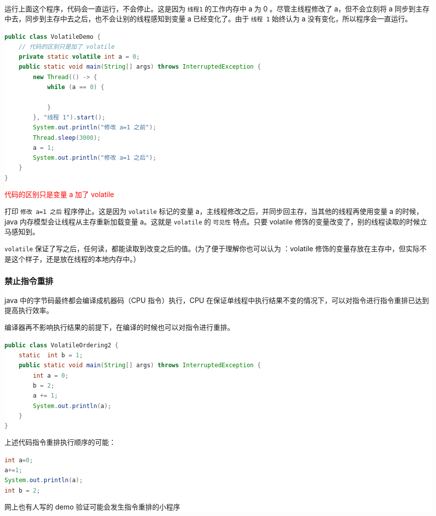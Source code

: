 运行上面这个程序，代码会一直运行，不会停止。这是因为 `线程1` 的工作内存中 a 为 0 。尽管主线程修改了 a，但不会立刻将 a 同步到主存中去，同步到主存中去之后，也不会让别的线程感知到变量 a 已经变化了。由于 `线程 1` 始终认为 a 没有变化，所以程序会一直运行。

```java
public class VolatileDemo {
    // 代码的区别只是加了 volatile
    private static volatile int a = 0;
    public static void main(String[] args) throws InterruptedException {
        new Thread(() -> {
            while (a == 0) {

            }
        }, "线程 1").start();
        System.out.println("修改 a=1 之前");
        Thread.sleep(3000);
        a = 1;
        System.out.println("修改 a=1 之后");
    }
}
```

<font color=red>代码的区别只是变量 a 加了 volatile</font>

打印 `修改 a=1 之后` 程序停止。这是因为 `volatile` 标记的变量 a，主线程修改之后，并同步回主存，当其他的线程再使用变量 a 的时候，java 内存模型会让线程从主存重新加载变量 a。这就是 `volatile` 的 `可见性` 特点。只要 volatile 修饰的变量改变了，别的线程读取的时候立马感知到。

`volatile` 保证了写之后，任何读，都能读取到改变之后的值。(为了便于理解你也可以认为 ：volatile 修饰的变量存放在主存中，但实际不是这个样子，还是放在线程的本地内存中。）

### 禁止指令重排

java 中的字节码最终都会编译成机器码（CPU 指令）执行，CPU 在保证单线程中执行结果不变的情况下，可以对指令进行指令重排已达到提高执行效率。

编译器再不影响执行结果的前提下，在编译的时候也可以对指令进行重排。

```java
public class VolatileOrdering2 {
    static  int b = 1;
    public static void main(String[] args) throws InterruptedException {
        int a = 0;
        b = 2;
        a += 1;
        System.out.println(a);
    }
}
```

上述代码指令重排执行顺序的可能：

```java
int a=0;
a+=1;
System.out.println(a);
int b = 2;
```

网上也有人写的 demo 验证可能会发生指令重排的小程序
